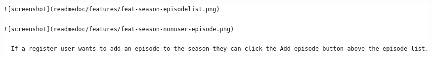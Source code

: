     ![screenshot](readmedoc/features/feat-season-episodelist.png)

    ![screenshot](readmedoc/features/feat-season-nonuser-episode.png) 

    - If a register user wants to add an episode to the season they can click the Add episode button above the episode list.
